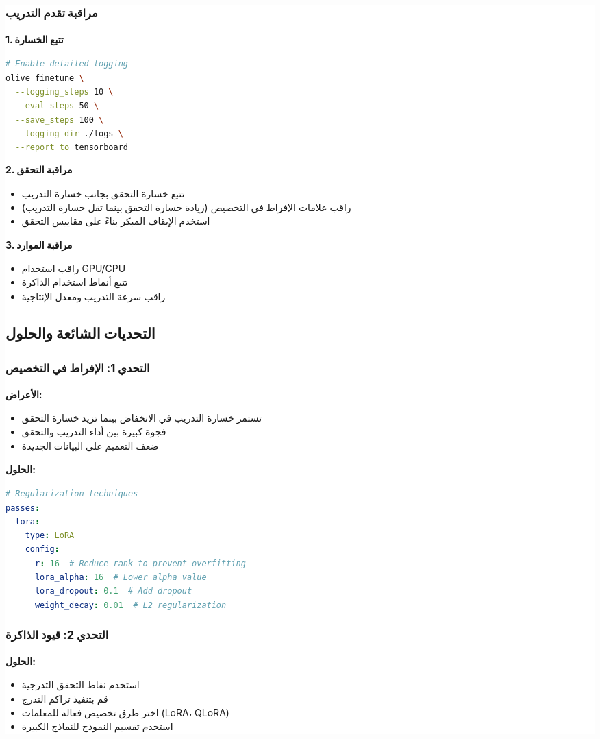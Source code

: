 ### مراقبة تقدم التدريب

**1. تتبع الخسارة**
```bash
# Enable detailed logging
olive finetune \
  --logging_steps 10 \
  --eval_steps 50 \
  --save_steps 100 \
  --logging_dir ./logs \
  --report_to tensorboard
```

**2. مراقبة التحقق**
- تتبع خسارة التحقق بجانب خسارة التدريب
- راقب علامات الإفراط في التخصيص (زيادة خسارة التحقق بينما تقل خسارة التدريب)
- استخدم الإيقاف المبكر بناءً على مقاييس التحقق

**3. مراقبة الموارد**
- راقب استخدام GPU/CPU
- تتبع أنماط استخدام الذاكرة
- راقب سرعة التدريب ومعدل الإنتاجية

## التحديات الشائعة والحلول

### التحدي 1: الإفراط في التخصيص

**الأعراض:**
- تستمر خسارة التدريب في الانخفاض بينما تزيد خسارة التحقق
- فجوة كبيرة بين أداء التدريب والتحقق
- ضعف التعميم على البيانات الجديدة

**الحلول:**
```yaml
# Regularization techniques
passes:
  lora:
    type: LoRA
    config:
      r: 16  # Reduce rank to prevent overfitting
      lora_alpha: 16  # Lower alpha value
      lora_dropout: 0.1  # Add dropout
      weight_decay: 0.01  # L2 regularization
```

### التحدي 2: قيود الذاكرة

**الحلول:**
- استخدم نقاط التحقق التدرجية
- قم بتنفيذ تراكم التدرج
- اختر طرق تخصيص فعالة للمعلمات (LoRA، QLoRA)
- استخدم تقسيم النموذج للنماذج الكبيرة
